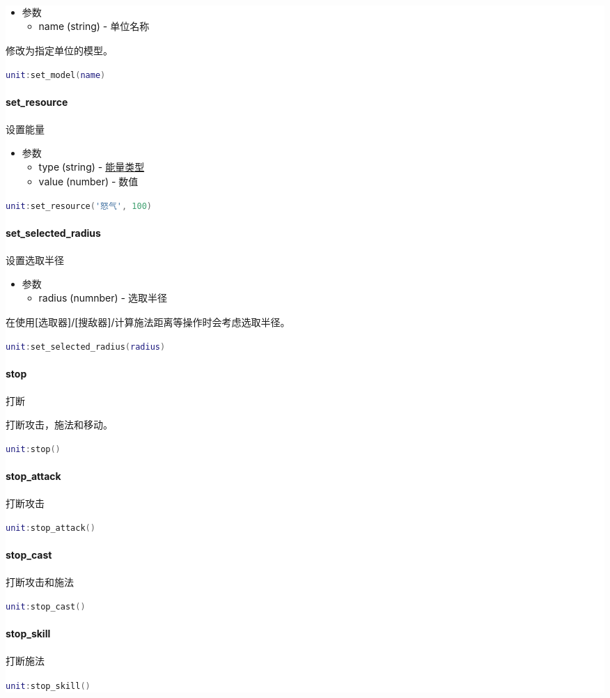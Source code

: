 * 参数
    * name (string) - 单位名称

修改为指定单位的模型。

```lua
unit:set_model(name)
```

#### set_resource
设置能量

* 参数
    * type (string) - [能量类型][能量]
    * value (number) - 数值

```lua
unit:set_resource('怒气', 100)
```

#### set_selected_radius
设置选取半径

* 参数
    * radius (numnber) - 选取半径

在使用[选取器]/[搜敌器]/计算施法距离等操作时会考虑选取半径。

```lua
unit:set_selected_radius(radius)
```

#### stop
打断

打断攻击，施法和移动。

```lua
unit:stop()
```

#### stop_attack
打断攻击

```lua
unit:stop_attack()
```

#### stop_cast
打断攻击和施法

```lua
unit:stop_cast()
```

#### stop_skill
打断施法

```lua
unit:stop_skill()
```


[单位]: /ac/unit
[单位属性]: /ac/unit/attribute
[行为限制]: /ac/unit/restriction
[可见形状]: /ac/game/可见形状
[技能类型]: /ac/skill/技能类型
[攻击技能]: /ac/skill/攻击技能
[视野]: /ac/game/视野
[能量]: /ac/unit/能量
[状态属性]: /ac/api/buff?id=属性
[特效属性]: /ac/api/effect?id=属性
[ai]: /ac/api/ai
[buff]: /ac/api/buff
[attack]: /ac/api/attack
[effect]: /ac/api/effect
[event]: /ac/api/event
[弹道捕获器]: /ac/api/capturer
[弹道捕获器属性]: /ac/api/capturer?id=属性
[create_unit]: /ac/api/unit?id=create_unit
[create_illusion]: /ac/api/unit?id=create_illusion
[unit:event]: /ac/api/unit?id=event
[跟随属性]: /ac/api/follow?id=属性
[跟随]: /ac/api/follow
[选取半径]: /ac/api/unit?id=get_selected_radius
[闪电属性]: /ac/api/lightning?id=属性
[闪电]: /ac/api/lightning
[同步方式]: /ac/game/同步方式
[单位类别]: /ac/unit/单位类别
[单位类型]: /ac/unit/单位类型
[单位-初始化]: 404
[单位-创建]: 404
[单位-学习技能]: 404
[单位-复活]: 404
[漂浮文字类型]: 404
[动态碰撞]: /ac/unit/动态碰撞
[静态碰撞]: /ac/unit/静态碰撞
[英雄升级]: /ac/game/英雄升级
[学习技能]: 404